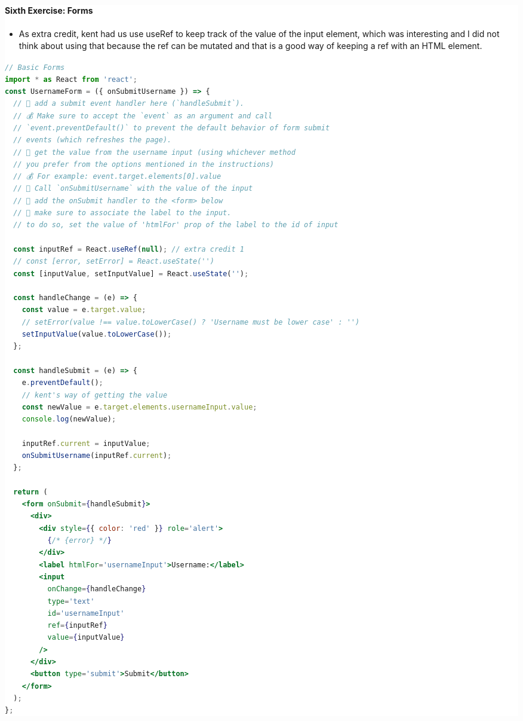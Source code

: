 ```jsx
```

#### Sixth Exercise: Forms

- As extra credit, kent had us use useRef to keep track of the value of the input element, which was interesting and I did not think about using that because the ref can be mutated and that is a good way of keeping a ref with an HTML element.

```jsx
// Basic Forms
import * as React from 'react';
const UsernameForm = ({ onSubmitUsername }) => {
  // 🐨 add a submit event handler here (`handleSubmit`).
  // 💰 Make sure to accept the `event` as an argument and call
  // `event.preventDefault()` to prevent the default behavior of form submit
  // events (which refreshes the page).
  // 🐨 get the value from the username input (using whichever method
  // you prefer from the options mentioned in the instructions)
  // 💰 For example: event.target.elements[0].value
  // 🐨 Call `onSubmitUsername` with the value of the input
  // 🐨 add the onSubmit handler to the <form> below
  // 🐨 make sure to associate the label to the input.
  // to do so, set the value of 'htmlFor' prop of the label to the id of input

  const inputRef = React.useRef(null); // extra credit 1
  // const [error, setError] = React.useState('')
  const [inputValue, setInputValue] = React.useState('');

  const handleChange = (e) => {
    const value = e.target.value;
    // setError(value !== value.toLowerCase() ? 'Username must be lower case' : '')
    setInputValue(value.toLowerCase());
  };

  const handleSubmit = (e) => {
    e.preventDefault();
    // kent's way of getting the value
    const newValue = e.target.elements.usernameInput.value;
    console.log(newValue);

    inputRef.current = inputValue;
    onSubmitUsername(inputRef.current);
  };

  return (
    <form onSubmit={handleSubmit}>
      <div>
        <div style={{ color: 'red' }} role='alert'>
          {/* {error} */}
        </div>
        <label htmlFor='usernameInput'>Username:</label>
        <input
          onChange={handleChange}
          type='text'
          id='usernameInput'
          ref={inputRef}
          value={inputValue}
        />
      </div>
      <button type='submit'>Submit</button>
    </form>
  );
};

```